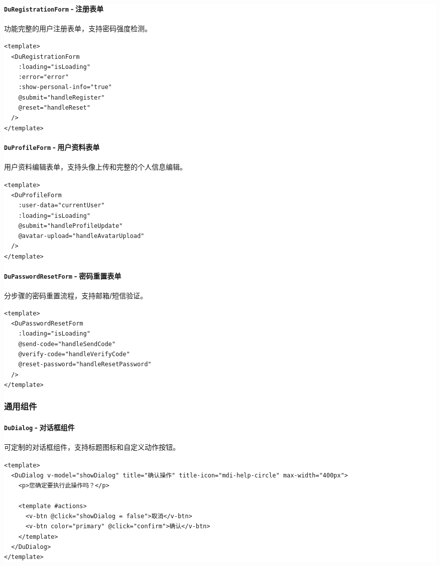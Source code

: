 #### `DuRegistrationForm` - 注册表单

功能完整的用户注册表单，支持密码强度检测。

```vue
<template>
  <DuRegistrationForm
    :loading="isLoading"
    :error="error"
    :show-personal-info="true"
    @submit="handleRegister"
    @reset="handleReset"
  />
</template>
```

#### `DuProfileForm` - 用户资料表单

用户资料编辑表单，支持头像上传和完整的个人信息编辑。

```vue
<template>
  <DuProfileForm
    :user-data="currentUser"
    :loading="isLoading"
    @submit="handleProfileUpdate"
    @avatar-upload="handleAvatarUpload"
  />
</template>
```

#### `DuPasswordResetForm` - 密码重置表单

分步骤的密码重置流程，支持邮箱/短信验证。

```vue
<template>
  <DuPasswordResetForm
    :loading="isLoading"
    @send-code="handleSendCode"
    @verify-code="handleVerifyCode"
    @reset-password="handleResetPassword"
  />
</template>
```

### 通用组件

#### `DuDialog` - 对话框组件

可定制的对话框组件，支持标题图标和自定义动作按钮。

```vue
<template>
  <DuDialog v-model="showDialog" title="确认操作" title-icon="mdi-help-circle" max-width="400px">
    <p>您确定要执行此操作吗？</p>

    <template #actions>
      <v-btn @click="showDialog = false">取消</v-btn>
      <v-btn color="primary" @click="confirm">确认</v-btn>
    </template>
  </DuDialog>
</template>
```
